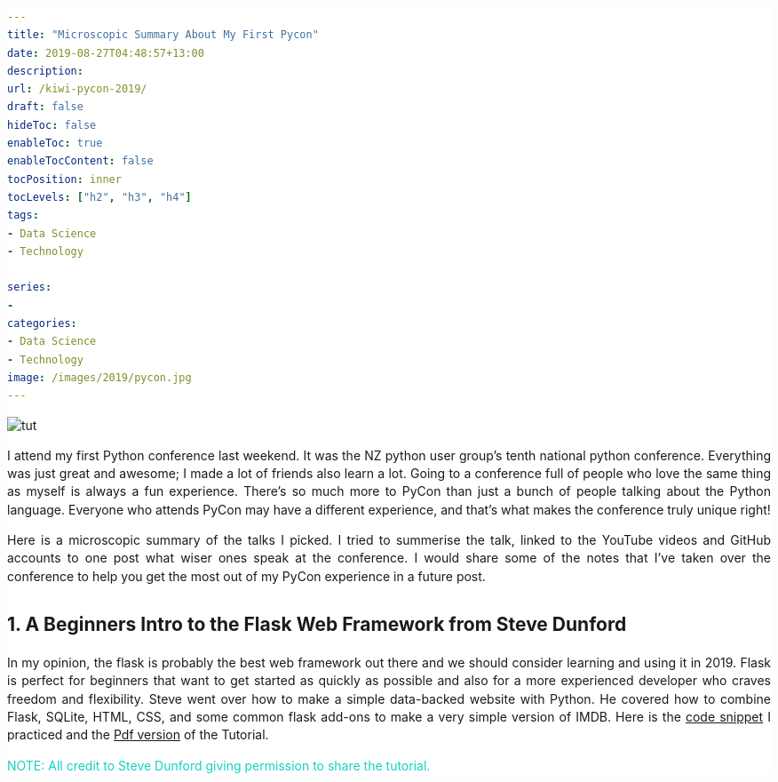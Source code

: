 ```yaml
---
title: "Microscopic Summary About My First Pycon"
date: 2019-08-27T04:48:57+13:00
description:
url: /kiwi-pycon-2019/
draft: false
hideToc: false
enableToc: true
enableTocContent: false
tocPosition: inner
tocLevels: ["h2", "h3", "h4"]
tags:
- Data Science
- Technology

series:
- 
categories:
- Data Science
- Technology
image: /images/2019/pycon.jpg
---
```

![tut](/images/2019/pycon.png)

<p style='text-align: justify;'>
I attend my first Python conference last weekend. It was the NZ python user group’s tenth national python conference. Everything was just great and awesome; I made a lot of friends also learn a lot. Going to a conference full of people who love the same thing as myself is always a fun experience. There’s so much more to PyCon than just a bunch of people talking about the Python language. Everyone who attends PyCon may have a different experience, and that’s what makes the conference truly unique right!</p>

<p style='text-align: justify;'>
Here is a microscopic summary of the talks I picked. I tried to summerise the talk, linked to the YouTube videos and GitHub accounts to one post what wiser ones speak at the conference. I would share some of the notes that I’ve taken over the conference to help you get the most out of my PyCon experience in a future post.</p>

## 1. A Beginners Intro to the Flask Web Framework from Steve Dunford

<p style='text-align: justify;'>
In my opinion, the flask is probably the best web framework out there and we should consider learning and using it in 2019. Flask is perfect for beginners that want to get started as quickly as possible and also for a more experienced developer who craves freedom and flexibility. Steve went over how to make a simple data-backed website with Python. He covered how to combine Flask, SQLite, HTML, CSS, and some common flask add-ons to make a very simple version of IMDB. Here is the <a href="[url](https://repl.it/@chadz009)">code snippet</a> I practiced and the <a href="[url](https://drive.google.com/file/d/1ZGDgBF7PtVJ8oe84c6g66k5V6UfvSpg2/view)">Pdf version</a> of the Tutorial.<p style="color:#13d1c4";>NOTE: All credit to Steve Dunford giving permission to share the tutorial.</p> </p>
